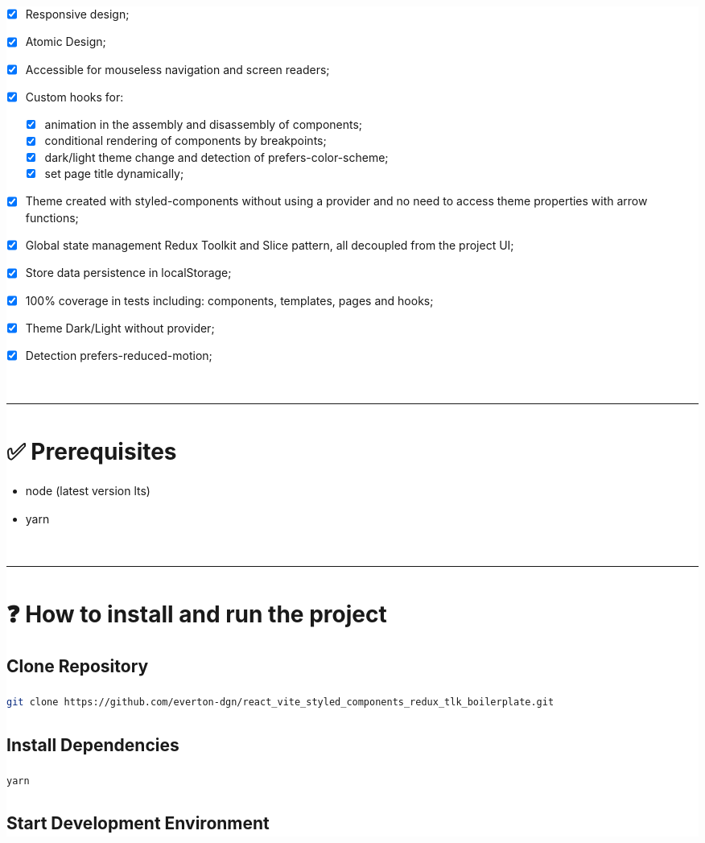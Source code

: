 - [x] Responsive design;

- [x] Atomic Design;

- [x] Accessible for mouseless navigation and screen readers;

- [x] Custom hooks for:

  - [x] animation in the assembly and disassembly of components;
  - [x] conditional rendering of components by breakpoints;
  - [x] dark/light theme change and detection of prefers-color-scheme;
  - [x] set page title dynamically;

- [x] Theme created with styled-components without using a provider and no need to access theme properties with arrow functions;

- [x] Global state management Redux Toolkit and Slice pattern, all decoupled from the project UI;

- [x] Store data persistence in localStorage;

- [x] 100% coverage in tests including: components, templates, pages and hooks;

- [x] Theme Dark/Light without provider;

- [x] Detection prefers-reduced-motion;

<br />

---

# :white_check_mark: Prerequisites

- node (latest version lts)

- yarn

<br />

---

# :question: How to install and run the project

## Clone Repository

```bash
git clone https://github.com/everton-dgn/react_vite_styled_components_redux_tlk_boilerplate.git
```

## Install Dependencies

```bash
yarn
```

## Start Development Environment
